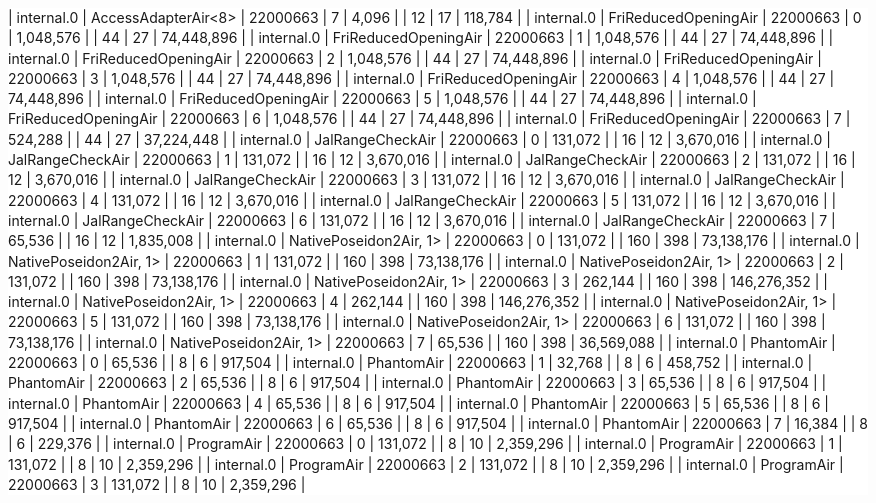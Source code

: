 | internal.0 | AccessAdapterAir<8> | 22000663 | 7 | 4,096 |  | 12 | 17 | 118,784 | 
| internal.0 | FriReducedOpeningAir | 22000663 | 0 | 1,048,576 |  | 44 | 27 | 74,448,896 | 
| internal.0 | FriReducedOpeningAir | 22000663 | 1 | 1,048,576 |  | 44 | 27 | 74,448,896 | 
| internal.0 | FriReducedOpeningAir | 22000663 | 2 | 1,048,576 |  | 44 | 27 | 74,448,896 | 
| internal.0 | FriReducedOpeningAir | 22000663 | 3 | 1,048,576 |  | 44 | 27 | 74,448,896 | 
| internal.0 | FriReducedOpeningAir | 22000663 | 4 | 1,048,576 |  | 44 | 27 | 74,448,896 | 
| internal.0 | FriReducedOpeningAir | 22000663 | 5 | 1,048,576 |  | 44 | 27 | 74,448,896 | 
| internal.0 | FriReducedOpeningAir | 22000663 | 6 | 1,048,576 |  | 44 | 27 | 74,448,896 | 
| internal.0 | FriReducedOpeningAir | 22000663 | 7 | 524,288 |  | 44 | 27 | 37,224,448 | 
| internal.0 | JalRangeCheckAir | 22000663 | 0 | 131,072 |  | 16 | 12 | 3,670,016 | 
| internal.0 | JalRangeCheckAir | 22000663 | 1 | 131,072 |  | 16 | 12 | 3,670,016 | 
| internal.0 | JalRangeCheckAir | 22000663 | 2 | 131,072 |  | 16 | 12 | 3,670,016 | 
| internal.0 | JalRangeCheckAir | 22000663 | 3 | 131,072 |  | 16 | 12 | 3,670,016 | 
| internal.0 | JalRangeCheckAir | 22000663 | 4 | 131,072 |  | 16 | 12 | 3,670,016 | 
| internal.0 | JalRangeCheckAir | 22000663 | 5 | 131,072 |  | 16 | 12 | 3,670,016 | 
| internal.0 | JalRangeCheckAir | 22000663 | 6 | 131,072 |  | 16 | 12 | 3,670,016 | 
| internal.0 | JalRangeCheckAir | 22000663 | 7 | 65,536 |  | 16 | 12 | 1,835,008 | 
| internal.0 | NativePoseidon2Air<BabyBearParameters>, 1> | 22000663 | 0 | 131,072 |  | 160 | 398 | 73,138,176 | 
| internal.0 | NativePoseidon2Air<BabyBearParameters>, 1> | 22000663 | 1 | 131,072 |  | 160 | 398 | 73,138,176 | 
| internal.0 | NativePoseidon2Air<BabyBearParameters>, 1> | 22000663 | 2 | 131,072 |  | 160 | 398 | 73,138,176 | 
| internal.0 | NativePoseidon2Air<BabyBearParameters>, 1> | 22000663 | 3 | 262,144 |  | 160 | 398 | 146,276,352 | 
| internal.0 | NativePoseidon2Air<BabyBearParameters>, 1> | 22000663 | 4 | 262,144 |  | 160 | 398 | 146,276,352 | 
| internal.0 | NativePoseidon2Air<BabyBearParameters>, 1> | 22000663 | 5 | 131,072 |  | 160 | 398 | 73,138,176 | 
| internal.0 | NativePoseidon2Air<BabyBearParameters>, 1> | 22000663 | 6 | 131,072 |  | 160 | 398 | 73,138,176 | 
| internal.0 | NativePoseidon2Air<BabyBearParameters>, 1> | 22000663 | 7 | 65,536 |  | 160 | 398 | 36,569,088 | 
| internal.0 | PhantomAir | 22000663 | 0 | 65,536 |  | 8 | 6 | 917,504 | 
| internal.0 | PhantomAir | 22000663 | 1 | 32,768 |  | 8 | 6 | 458,752 | 
| internal.0 | PhantomAir | 22000663 | 2 | 65,536 |  | 8 | 6 | 917,504 | 
| internal.0 | PhantomAir | 22000663 | 3 | 65,536 |  | 8 | 6 | 917,504 | 
| internal.0 | PhantomAir | 22000663 | 4 | 65,536 |  | 8 | 6 | 917,504 | 
| internal.0 | PhantomAir | 22000663 | 5 | 65,536 |  | 8 | 6 | 917,504 | 
| internal.0 | PhantomAir | 22000663 | 6 | 65,536 |  | 8 | 6 | 917,504 | 
| internal.0 | PhantomAir | 22000663 | 7 | 16,384 |  | 8 | 6 | 229,376 | 
| internal.0 | ProgramAir | 22000663 | 0 | 131,072 |  | 8 | 10 | 2,359,296 | 
| internal.0 | ProgramAir | 22000663 | 1 | 131,072 |  | 8 | 10 | 2,359,296 | 
| internal.0 | ProgramAir | 22000663 | 2 | 131,072 |  | 8 | 10 | 2,359,296 | 
| internal.0 | ProgramAir | 22000663 | 3 | 131,072 |  | 8 | 10 | 2,359,296 | 